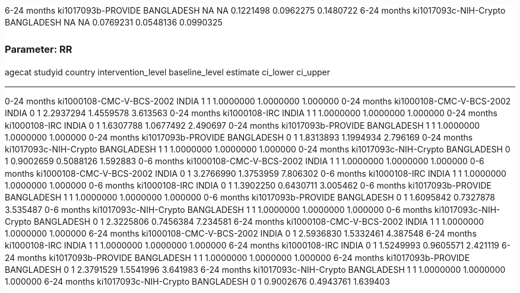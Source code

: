 6-24 months   ki1017093b-PROVIDE         BANGLADESH   NA                   NA                0.1221498   0.0962275   0.1480722
6-24 months   ki1017093c-NIH-Crypto      BANGLADESH   NA                   NA                0.0769231   0.0548136   0.0990325


### Parameter: RR


agecat        studyid                    country      intervention_level   baseline_level     estimate    ci_lower   ci_upper
------------  -------------------------  -----------  -------------------  ---------------  ----------  ----------  ---------
0-24 months   ki1000108-CMC-V-BCS-2002   INDIA        1                    1                 1.0000000   1.0000000   1.000000
0-24 months   ki1000108-CMC-V-BCS-2002   INDIA        0                    1                 2.2937294   1.4559578   3.613563
0-24 months   ki1000108-IRC              INDIA        1                    1                 1.0000000   1.0000000   1.000000
0-24 months   ki1000108-IRC              INDIA        0                    1                 1.6307788   1.0677492   2.490697
0-24 months   ki1017093b-PROVIDE         BANGLADESH   1                    1                 1.0000000   1.0000000   1.000000
0-24 months   ki1017093b-PROVIDE         BANGLADESH   0                    1                 1.8313893   1.1994934   2.796169
0-24 months   ki1017093c-NIH-Crypto      BANGLADESH   1                    1                 1.0000000   1.0000000   1.000000
0-24 months   ki1017093c-NIH-Crypto      BANGLADESH   0                    1                 0.9002659   0.5088126   1.592883
0-6 months    ki1000108-CMC-V-BCS-2002   INDIA        1                    1                 1.0000000   1.0000000   1.000000
0-6 months    ki1000108-CMC-V-BCS-2002   INDIA        0                    1                 3.2766990   1.3753959   7.806302
0-6 months    ki1000108-IRC              INDIA        1                    1                 1.0000000   1.0000000   1.000000
0-6 months    ki1000108-IRC              INDIA        0                    1                 1.3902250   0.6430711   3.005462
0-6 months    ki1017093b-PROVIDE         BANGLADESH   1                    1                 1.0000000   1.0000000   1.000000
0-6 months    ki1017093b-PROVIDE         BANGLADESH   0                    1                 1.6095842   0.7327878   3.535487
0-6 months    ki1017093c-NIH-Crypto      BANGLADESH   1                    1                 1.0000000   1.0000000   1.000000
0-6 months    ki1017093c-NIH-Crypto      BANGLADESH   0                    1                 2.3225806   0.7456384   7.234581
6-24 months   ki1000108-CMC-V-BCS-2002   INDIA        1                    1                 1.0000000   1.0000000   1.000000
6-24 months   ki1000108-CMC-V-BCS-2002   INDIA        0                    1                 2.5936830   1.5332461   4.387548
6-24 months   ki1000108-IRC              INDIA        1                    1                 1.0000000   1.0000000   1.000000
6-24 months   ki1000108-IRC              INDIA        0                    1                 1.5249993   0.9605571   2.421119
6-24 months   ki1017093b-PROVIDE         BANGLADESH   1                    1                 1.0000000   1.0000000   1.000000
6-24 months   ki1017093b-PROVIDE         BANGLADESH   0                    1                 2.3791529   1.5541996   3.641983
6-24 months   ki1017093c-NIH-Crypto      BANGLADESH   1                    1                 1.0000000   1.0000000   1.000000
6-24 months   ki1017093c-NIH-Crypto      BANGLADESH   0                    1                 0.9002676   0.4943761   1.639403

